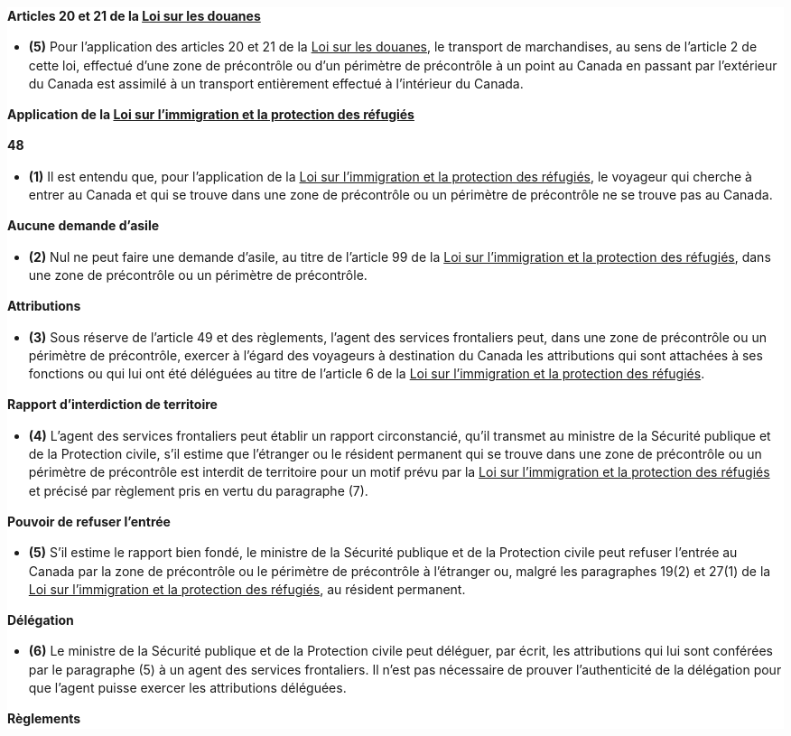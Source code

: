 **Articles 20 et 21 de la [Loi sur les douanes](/fr/Lois/Lois%20du%20Canada/1985/ch.%201%20(2e%20suppl.).md)**

- **(5)** Pour l’application des articles 20 et 21 de la [Loi sur les douanes](/fr/Lois/Lois%20du%20Canada/1985/ch.%201%20(2e%20suppl.).md), le transport de marchandises, au sens de l’article 2 de cette loi, effectué d’une zone de précontrôle ou d’un périmètre de précontrôle à un point au Canada en passant par l’extérieur du Canada est assimilé à un transport entièrement effectué à l’intérieur du Canada.




**Application de la [Loi sur l’immigration et la protection des réfugiés](/fr/Lois/Lois%20du%20Canada/2001/ch.%2027.md)**

**48** 

- **(1)** Il est entendu que, pour l’application de la [Loi sur l’immigration et la protection des réfugiés](/fr/Lois/Lois%20du%20Canada/2001/ch.%2027.md), le voyageur qui cherche à entrer au Canada et qui se trouve dans une zone de précontrôle ou un périmètre de précontrôle ne se trouve pas au Canada.

**Aucune demande d’asile**

- **(2)** Nul ne peut faire une demande d’asile, au titre de l’article 99 de la [Loi sur l’immigration et la protection des réfugiés](/fr/Lois/Lois%20du%20Canada/2001/ch.%2027.md), dans une zone de précontrôle ou un périmètre de précontrôle.

**Attributions**

- **(3)** Sous réserve de l’article 49 et des règlements, l’agent des services frontaliers peut, dans une zone de précontrôle ou un périmètre de précontrôle, exercer à l’égard des voyageurs à destination du Canada les attributions qui sont attachées à ses fonctions ou qui lui ont été déléguées au titre de l’article 6 de la [Loi sur l’immigration et la protection des réfugiés](/fr/Lois/Lois%20du%20Canada/2001/ch.%2027.md).

**Rapport d’interdiction de territoire**

- **(4)** L’agent des services frontaliers peut établir un rapport circonstancié, qu’il transmet au ministre de la Sécurité publique et de la Protection civile, s’il estime que l’étranger ou le résident permanent qui se trouve dans une zone de précontrôle ou un périmètre de précontrôle est interdit de territoire pour un motif prévu par la [Loi sur l’immigration et la protection des réfugiés](/fr/Lois/Lois%20du%20Canada/2001/ch.%2027.md) et précisé par règlement pris en vertu du paragraphe (7).

**Pouvoir de refuser l’entrée**

- **(5)** S’il estime le rapport bien fondé, le ministre de la Sécurité publique et de la Protection civile peut refuser l’entrée au Canada par la zone de précontrôle ou le périmètre de précontrôle à l’étranger ou, malgré les paragraphes 19(2) et 27(1) de la [Loi sur l’immigration et la protection des réfugiés](/fr/Lois/Lois%20du%20Canada/2001/ch.%2027.md), au résident permanent.

**Délégation**

- **(6)** Le ministre de la Sécurité publique et de la Protection civile peut déléguer, par écrit, les attributions qui lui sont conférées par le paragraphe (5) à un agent des services frontaliers. Il n’est pas nécessaire de prouver l’authenticité de la délégation pour que l’agent puisse exercer les attributions déléguées.

**Règlements**
